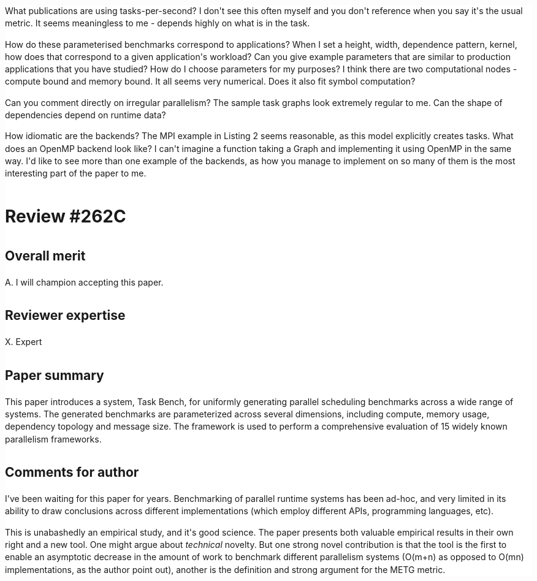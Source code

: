 What publications are using tasks-per-second? I don't see this often
myself and you don't reference when you say it's the usual metric. It seems
meaningless to me - depends highly on what is in the task.

How do these parameterised benchmarks correspond to applications? When I set a
height, width, dependence pattern, kernel, how does that correspond to a given
application's workload? Can you give example parameters that are similar to
production applications that you have studied? How do I choose parameters for my
purposes? I think there are two computational nodes - compute bound and memory
bound. It all seems very numerical. Does it also fit symbol computation?

Can you comment directly on irregular parallelism? The sample task graphs look
extremely regular to me. Can the shape of dependencies depend on runtime data?

How idiomatic are the backends? The MPI example in Listing 2 seems reasonable,
as this model explicitly creates tasks. What does an OpenMP backend look like? I
can't imagine a function taking a Graph and implementing it using OpenMP in the
same way. I'd like to see more than one example of the backends, as how you
manage to implement on so many of them is the most interesting part of the paper
to me.



Review #262C
===========================================================================

Overall merit
-------------
A. I will champion accepting this paper.

Reviewer expertise
------------------
X. Expert

Paper summary
-------------
This paper introduces a system, Task Bench, for uniformly generating
parallel scheduling benchmarks across a wide range of systems.  The
generated benchmarks are parameterized across several dimensions,
including compute, memory usage, dependency topology and message size.
The framework is used to perform a comprehensive evaluation of 15
widely known parallelism frameworks.

Comments for author
-------------------
I've been waiting for this paper for years.  Benchmarking of parallel
runtime systems has been ad-hoc, and very limited in its ability to
draw conclusions across different implementations (which employ
different APIs, programming languages, etc).

This is unabashedly an empirical study, and it's good science.  The
paper presents both valuable empirical results in their own right and
a new tool. One might argue about *technical* novelty.  But one strong
novel contribution is that the tool is the first to enable an
asymptotic decrease in the amount of work to benchmark different
parallelism systems (O(m+n) as opposed to O(mn) implementations, as
the author point out), another is the definition and strong argument
for the METG metric.
